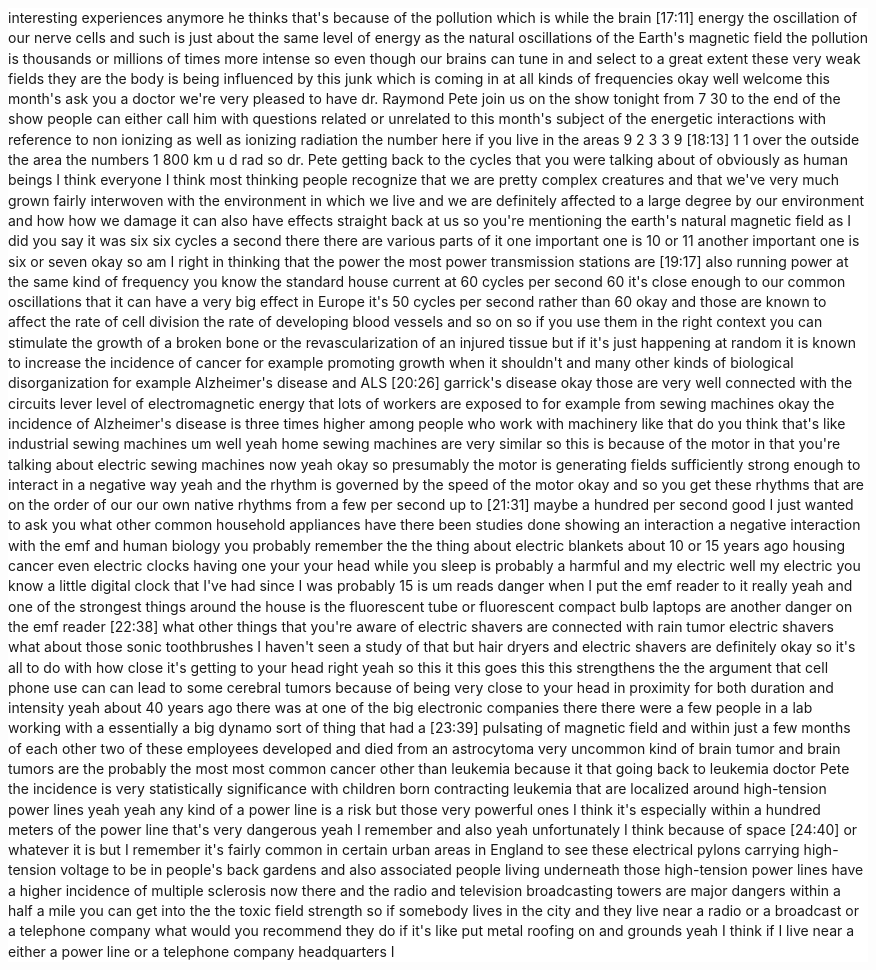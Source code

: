 interesting experiences anymore he thinks that's because of the pollution which is while the brain [17:11] energy the oscillation of our nerve cells and such is just about the same level of energy as the natural oscillations of the Earth's magnetic field the pollution is thousands or millions of times more intense so even though our brains can tune in and select to a great extent these very weak fields they are the body is being influenced by this junk which is coming in at all kinds of frequencies okay well welcome this month's ask you a doctor we're very pleased to have dr. Raymond Pete join us on the show tonight from 7 30 to the end of the show people can either call him with questions related or unrelated to this month's subject of the energetic interactions with reference to non ionizing as well as ionizing radiation the number here if you live in the areas 9 2 3 3 9 [18:13] 1 1 over the outside the area the numbers 1 800 km u d rad so dr. Pete getting back to the cycles that you were talking about of obviously as human beings I think everyone I think most thinking people recognize that we are pretty complex creatures and that we've very much grown fairly interwoven with the environment in which we live and we are definitely affected to a large degree by our environment and how how we damage it can also have effects straight back at us so you're mentioning the earth's natural magnetic field as I did you say it was six six cycles a second there there are various parts of it one important one is 10 or 11 another important one is six or seven okay so am I right in thinking that the power the most power transmission stations are [19:17] also running power at the same kind of frequency you know the standard house current at 60 cycles per second 60 it's close enough to our common oscillations that it can have a very big effect in Europe it's 50 cycles per second rather than 60 okay and those are known to affect the rate of cell division the rate of developing blood vessels and so on so if you use them in the right context you can stimulate the growth of a broken bone or the revascularization of an injured tissue but if it's just happening at random it is known to increase the incidence of cancer for example promoting growth when it shouldn't and many other kinds of biological disorganization for example Alzheimer's disease and ALS [20:26] garrick's disease okay those are very well connected with the circuits lever level of electromagnetic energy that lots of workers are exposed to for example from sewing machines okay the incidence of Alzheimer's disease is three times higher among people who work with machinery like that do you think that's like industrial sewing machines um well yeah home sewing machines are very similar so this is because of the motor in that you're talking about electric sewing machines now yeah okay so presumably the motor is generating fields sufficiently strong enough to interact in a negative way yeah and the rhythm is governed by the speed of the motor okay and so you get these rhythms that are on the order of our our own native rhythms from a few per second up to [21:31] maybe a hundred per second good I just wanted to ask you what other common household appliances have there been studies done showing an interaction a negative interaction with the emf and human biology you probably remember the the thing about electric blankets about 10 or 15 years ago housing cancer even electric clocks having one your your head while you sleep is probably a harmful and my electric well my electric you know a little digital clock that I've had since I was probably 15 is um reads danger when I put the emf reader to it really yeah and one of the strongest things around the house is the fluorescent tube or fluorescent compact bulb laptops are another danger on the emf reader [22:38] what other things that you're aware of electric shavers are connected with rain tumor electric shavers what about those sonic toothbrushes I haven't seen a study of that but hair dryers and electric shavers are definitely okay so it's all to do with how close it's getting to your head right yeah so this it this goes this this strengthens the the argument that cell phone use can can lead to some cerebral tumors because of being very close to your head in proximity for both duration and intensity yeah about 40 years ago there was at one of the big electronic companies there there were a few people in a lab working with a essentially a big dynamo sort of thing that had a [23:39] pulsating of magnetic field and within just a few months of each other two of these employees developed and died from an astrocytoma very uncommon kind of brain tumor and brain tumors are the probably the most most common cancer other than leukemia because it that going back to leukemia doctor Pete the incidence is very statistically significance with children born contracting leukemia that are localized around high-tension power lines yeah yeah any kind of a power line is a risk but those very powerful ones I think it's especially within a hundred meters of the power line that's very dangerous yeah I remember and also yeah unfortunately I think because of space [24:40] or whatever it is but I remember it's fairly common in certain urban areas in England to see these electrical pylons carrying high-tension voltage to be in people's back gardens and also associated people living underneath those high-tension power lines have a higher incidence of multiple sclerosis now there and the radio and television broadcasting towers are major dangers within a half a mile you can get into the the toxic field strength so if somebody lives in the city and they live near a radio or a broadcast or a telephone company what would you recommend they do if it's like put metal roofing on and grounds yeah I think if I live near a either a power line or a telephone company headquarters I